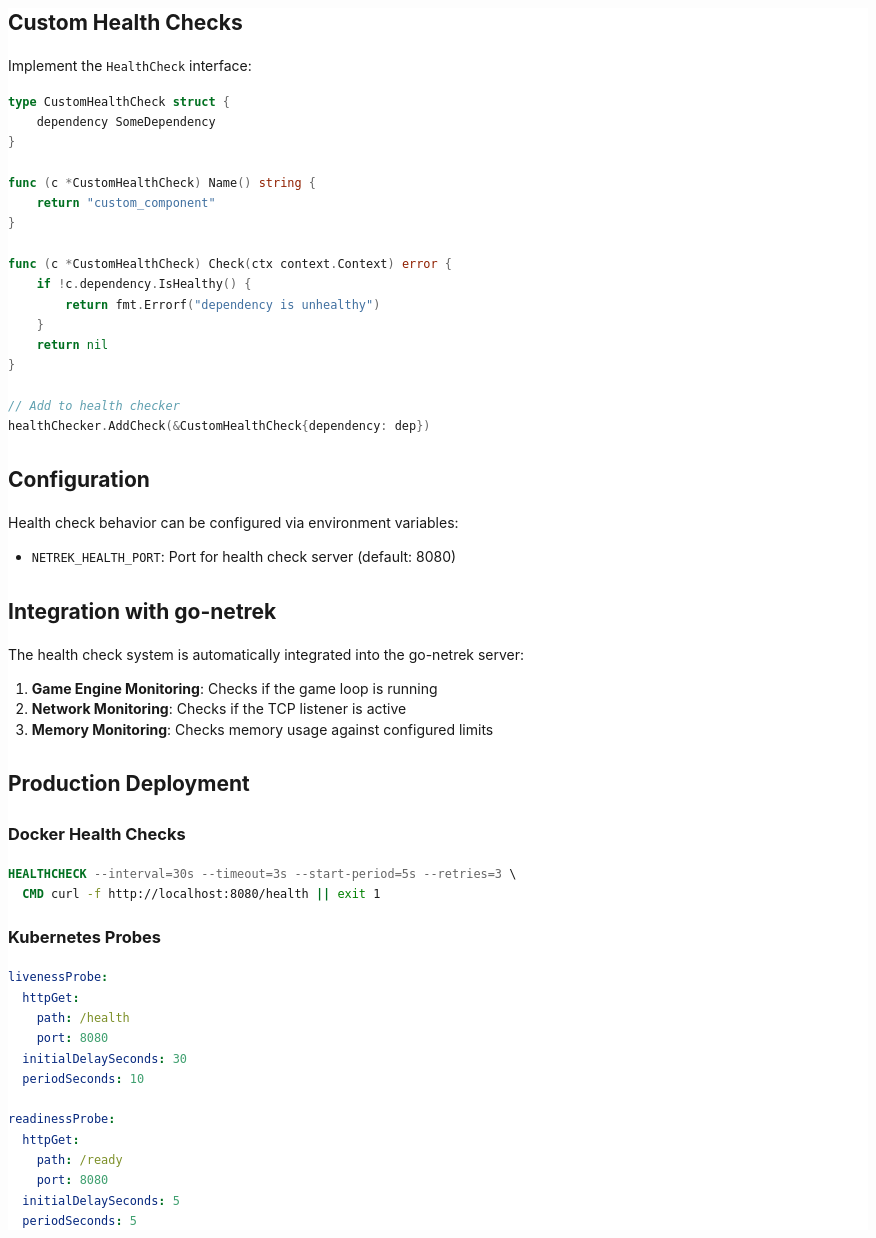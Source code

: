 ## Custom Health Checks

Implement the `HealthCheck` interface:

```go
type CustomHealthCheck struct {
    dependency SomeDependency
}

func (c *CustomHealthCheck) Name() string {
    return "custom_component"
}

func (c *CustomHealthCheck) Check(ctx context.Context) error {
    if !c.dependency.IsHealthy() {
        return fmt.Errorf("dependency is unhealthy")
    }
    return nil
}

// Add to health checker
healthChecker.AddCheck(&CustomHealthCheck{dependency: dep})
```

## Configuration

Health check behavior can be configured via environment variables:

- `NETREK_HEALTH_PORT`: Port for health check server (default: 8080)

## Integration with go-netrek

The health check system is automatically integrated into the go-netrek server:

1. **Game Engine Monitoring**: Checks if the game loop is running
2. **Network Monitoring**: Checks if the TCP listener is active
3. **Memory Monitoring**: Checks memory usage against configured limits

## Production Deployment

### Docker Health Checks
```dockerfile
HEALTHCHECK --interval=30s --timeout=3s --start-period=5s --retries=3 \
  CMD curl -f http://localhost:8080/health || exit 1
```

### Kubernetes Probes
```yaml
livenessProbe:
  httpGet:
    path: /health
    port: 8080
  initialDelaySeconds: 30
  periodSeconds: 10

readinessProbe:
  httpGet:
    path: /ready
    port: 8080
  initialDelaySeconds: 5
  periodSeconds: 5
```
